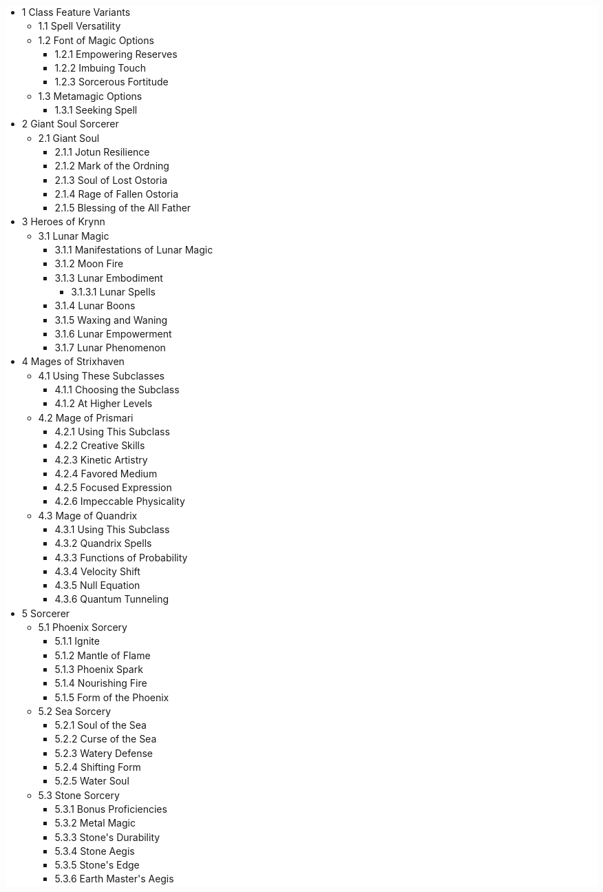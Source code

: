 * 1 Class Feature Variants
  + 1.1 Spell Versatility
  + 1.2 Font of Magic Options
    - 1.2.1 Empowering Reserves
    - 1.2.2 Imbuing Touch
    - 1.2.3 Sorcerous Fortitude
  + 1.3 Metamagic Options
    - 1.3.1 Seeking Spell
* 2 Giant Soul Sorcerer
  + 2.1 Giant Soul
    - 2.1.1 Jotun Resilience
    - 2.1.2 Mark of the Ordning
    - 2.1.3 Soul of Lost Ostoria
    - 2.1.4 Rage of Fallen Ostoria
    - 2.1.5 Blessing of the All Father
* 3 Heroes of Krynn
  + 3.1 Lunar Magic
    - 3.1.1 Manifestations of Lunar Magic
    - 3.1.2 Moon Fire
    - 3.1.3 Lunar Embodiment
      * 3.1.3.1 Lunar Spells
    - 3.1.4 Lunar Boons
    - 3.1.5 Waxing and Waning
    - 3.1.6 Lunar Empowerment
    - 3.1.7 Lunar Phenomenon
* 4 Mages of Strixhaven
  + 4.1 Using These Subclasses
    - 4.1.1 Choosing the Subclass
    - 4.1.2 At Higher Levels
  + 4.2 Mage of Prismari
    - 4.2.1 Using This Subclass
    - 4.2.2 Creative Skills
    - 4.2.3 Kinetic Artistry
    - 4.2.4 Favored Medium
    - 4.2.5 Focused Expression
    - 4.2.6 Impeccable Physicality
  + 4.3 Mage of Quandrix
    - 4.3.1 Using This Subclass
    - 4.3.2 Quandrix Spells
    - 4.3.3 Functions of Probability
    - 4.3.4 Velocity Shift
    - 4.3.5 Null Equation
    - 4.3.6 Quantum Tunneling
* 5 Sorcerer
  + 5.1 Phoenix Sorcery
    - 5.1.1 Ignite
    - 5.1.2 Mantle of Flame
    - 5.1.3 Phoenix Spark
    - 5.1.4 Nourishing Fire
    - 5.1.5 Form of the Phoenix
  + 5.2 Sea Sorcery
    - 5.2.1 Soul of the Sea
    - 5.2.2 Curse of the Sea
    - 5.2.3 Watery Defense
    - 5.2.4 Shifting Form
    - 5.2.5 Water Soul
  + 5.3 Stone Sorcery
    - 5.3.1 Bonus Proficiencies
    - 5.3.2 Metal Magic
    - 5.3.3 Stone's Durability
    - 5.3.4 Stone Aegis
    - 5.3.5 Stone's Edge
    - 5.3.6 Earth Master's Aegis
